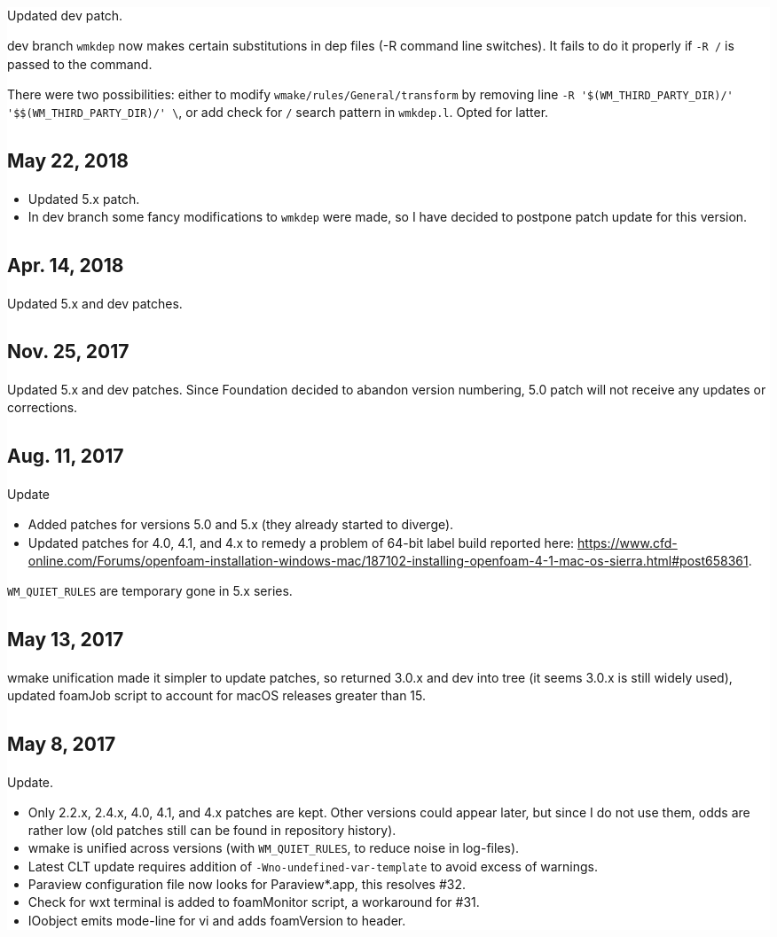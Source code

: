 Updated dev patch.

dev branch `wmkdep` now makes certain substitutions in dep files (-R command
line switches). It fails to do it properly if `-R /` is passed to the command.

There were two possibilities: either to modify `wmake/rules/General/transform`
by removing line `-R '$(WM_THIRD_PARTY_DIR)/' '$$(WM_THIRD_PARTY_DIR)/' \`, or
add check for `/` search pattern in `wmkdep.l`. Opted for latter.

## May 22, 2018

- Updated 5.x patch.
- In dev branch some fancy modifications to `wmkdep` were made, so I have decided
  to postpone patch update for this version.

## Apr. 14, 2018

Updated 5.x and dev patches.

## Nov. 25, 2017

Updated 5.x and dev patches. Since Foundation decided to abandon version
numbering, 5.0 patch will not receive any updates or corrections.

## Aug. 11, 2017

Update

- Added patches for versions 5.0 and 5.x (they already started to diverge).
- Updated patches for 4.0, 4.1, and 4.x to remedy a problem of 64-bit label build reported here: https://www.cfd-online.com/Forums/openfoam-installation-windows-mac/187102-installing-openfoam-4-1-mac-os-sierra.html#post658361.

`WM_QUIET_RULES` are temporary gone in 5.x series.

## May 13, 2017

wmake unification made it simpler to update patches, so returned 3.0.x and dev
into tree (it seems 3.0.x is still widely used), updated foamJob script
to account for macOS releases greater than 15.

## May 8, 2017

Update.

- Only 2.2.x, 2.4.x, 4.0, 4.1, and 4.x patches are kept. Other versions
  could appear later, but since I do not use them, odds are rather low (old
  patches still can be found in repository history).
- wmake is unified across versions (with `WM_QUIET_RULES`, to reduce noise in
  log-files).
- Latest CLT update requires addition of `-Wno-undefined-var-template` to avoid
  excess of warnings.
- Paraview configuration file now looks for Paraview\*.app, this resolves #32.
- Check for wxt terminal is added to foamMonitor script, a workaround for #31.
- IOobject emits mode-line for vi and adds foamVersion to header.
